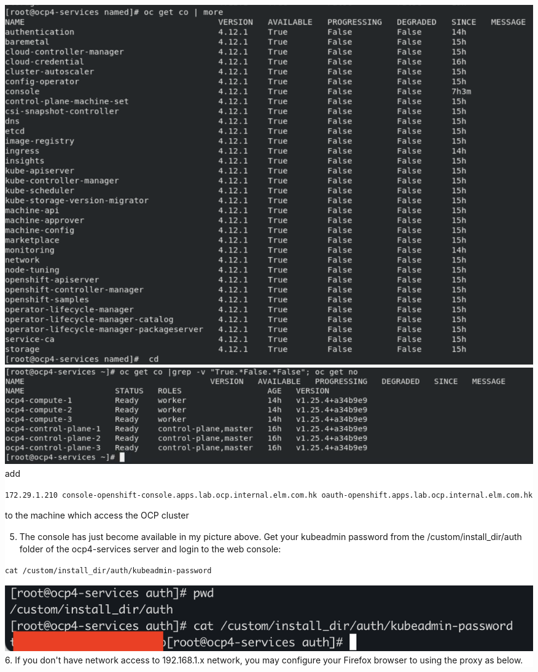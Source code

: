 ![4.png](/ocp412/4.png)
![5.png](/ocp412/5.png)
add
```
172.29.1.210 console-openshift-console.apps.lab.ocp.internal.elm.com.hk oauth-openshift.apps.lab.ocp.internal.elm.com.hk 
```
to the machine which access the OCP cluster

5. The console has just become available in my picture above. Get your kubeadmin password from the /custom/install_dir/auth folder of the ocp4-services server and login to the web console:
```
cat /custom/install_dir/auth/kubeadmin-password
```
![6.png](/ocp412/6.png)
6. If you don't have network access to 192.168.1.x network, you may configure your Firefox browser to using the proxy as below.